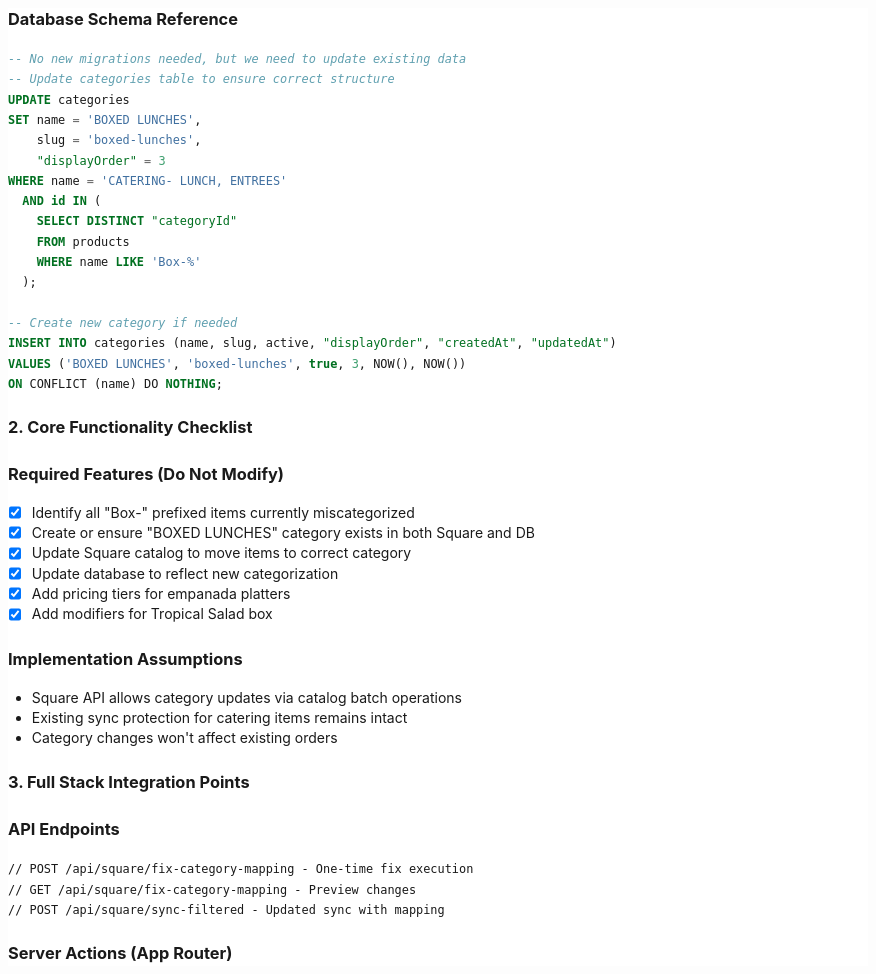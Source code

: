 ### Database Schema Reference

```sql
-- No new migrations needed, but we need to update existing data
-- Update categories table to ensure correct structure
UPDATE categories 
SET name = 'BOXED LUNCHES',
    slug = 'boxed-lunches',
    "displayOrder" = 3
WHERE name = 'CATERING- LUNCH, ENTREES' 
  AND id IN (
    SELECT DISTINCT "categoryId" 
    FROM products 
    WHERE name LIKE 'Box-%'
  );

-- Create new category if needed
INSERT INTO categories (name, slug, active, "displayOrder", "createdAt", "updatedAt")
VALUES ('BOXED LUNCHES', 'boxed-lunches', true, 3, NOW(), NOW())
ON CONFLICT (name) DO NOTHING;
```

### 2. Core Functionality Checklist

### Required Features (Do Not Modify)

- [x] Identify all "Box-" prefixed items currently miscategorized
- [x] Create or ensure "BOXED LUNCHES" category exists in both Square and DB
- [x] Update Square catalog to move items to correct category
- [x] Update database to reflect new categorization
- [x] Add pricing tiers for empanada platters
- [x] Add modifiers for Tropical Salad box

### Implementation Assumptions

- Square API allows category updates via catalog batch operations
- Existing sync protection for catering items remains intact
- Category changes won't affect existing orders

### 3. Full Stack Integration Points

### API Endpoints

```tsx
// POST /api/square/fix-category-mapping - One-time fix execution
// GET /api/square/fix-category-mapping - Preview changes
// POST /api/square/sync-filtered - Updated sync with mapping

```

### Server Actions (App Router)
